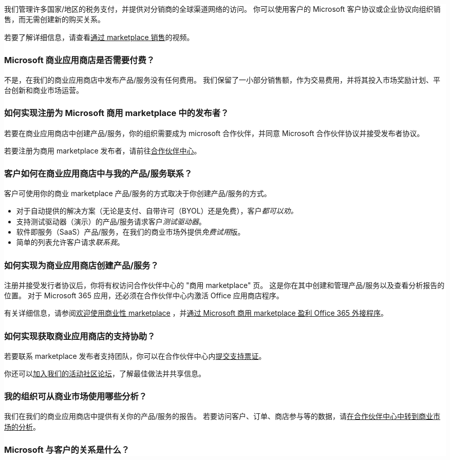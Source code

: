 我们管理许多国家/地区的税务支付，并提供对分销商的全球渠道网络的访问。 你可以使用客户的 Microsoft 客户协议或企业协议向组织销售，而无需创建新的购买关系。

若要了解详细信息，请查看[通过 marketplace 销售](https://partner.microsoft.com/asset/detail/why-sell-through-marketplace)的视频。

### <a name="is-there-a-listing-fee-for-the-microsoft-commercial-marketplace"></a>Microsoft 商业应用商店是否需要付费？

不是，在我们的商业应用商店中发布产品/服务没有任何费用。 我们保留了一小部分销售额，作为交易费用，并将其投入市场奖励计划、平台创新和商业市场运营。

### <a name="how-do-i-sign-up-to-be-a-publisher-in-the-microsoft-commercial-marketplace"></a>如何实现注册为 Microsoft 商用 marketplace 中的发布者？

若要在商业应用商店中创建产品/服务，你的组织需要成为 microsoft 合作伙伴，并同意 Microsoft 合作伙伴协议并接受发布者协议。

若要注册为商用 marketplace 发布者，请前往[合作伙伴中心](https://partner.microsoft.com/dashboard/account/v3/enrollment/introduction/azureisv)。

### <a name="how-can-customers-engage-with-my-offers-in-the-commercial-marketplace"></a>客户如何在商业应用商店中与我的产品/服务联系？

客户可使用你的商业 marketplace 产品/服务的方式取决于你创建产品/服务的方式。

- 对于自动提供的解决方案（无论是支付、自带许可（BYOL）还是免费），客户*都可以劝。*
- 支持测试驱动器（演示）的产品/服务请求客户*测试驱动器*。 
- 软件即服务（SaaS）产品/服务，在我们的商业市场外提供*免费试用*版。
- 简单的列表允许客户请求*联系我*。

### <a name="how-do-i-create-offers-for-the-commercial-marketplace"></a>如何实现为商业应用商店创建产品/服务？

注册并接受发行者协议后，你将有权访问合作伙伴中心的 "商用 marketplace" 页。 这是你在其中创建和管理产品/服务以及查看分析报告的位置。 对于 Microsoft 365 应用，还必须在合作伙伴中心内激活 Office 应用商店程序。

有关详细信息，请参阅[欢迎使用商业性 marketplace](https://docs.microsoft.com/azure/marketplace/) ，并[通过 Microsoft 商用 marketplace 盈利 Office 365 外接程序](https://docs.microsoft.com/office/dev/store/monetize-addins-through-microsoft-commercial-marketplace)。

### <a name="how-do-i-get-support-assistance-for-the-commercial-marketplace"></a>如何实现获取商业应用商店的支持协助？

若要联系 marketplace 发布者支持团队，你可以在合作伙伴中心内[提交支持票证](https://partner.microsoft.com/support/v2/?stage=1)。 

你还可以[加入我们的活动社区论坛](https://www.microsoftpartnercommunity.com/t5/Microsoft-AppSource-and-Azure/bd-p/2222)，了解最佳做法并共享信息。

### <a name="what-analytics-are-available-to-my-organization-from-the-commercial-marketplace"></a>我的组织可从商业市场使用哪些分析？

我们在我们的商业应用商店中提供有关你的产品/服务的报告。 若要访问客户、订单、商店参与等的数据，请[在合作伙伴中心中转到商业市场的分析](https://docs.microsoft.com/azure/marketplace/partner-center-portal/analytics)。

### <a name="what-is-microsofts-relationship-with-my-customers"></a>Microsoft 与客户的关系是什么？
